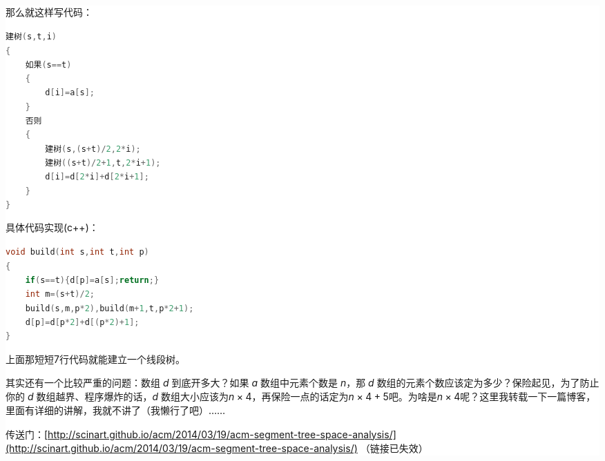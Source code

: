 那么就这样写代码：

```cpp
建树(s,t,i)
{
	如果(s==t)
    {
    	d[i]=a[s];
    }
    否则
    {
    	建树(s,(s+t)/2,2*i);
        建树((s+t)/2+1,t,2*i+1);
        d[i]=d[2*i]+d[2*i+1];
    }
}
```

具体代码实现(c++)：

```cpp
void build(int s,int t,int p)
{
    if(s==t){d[p]=a[s];return;}
    int m=(s+t)/2;
    build(s,m,p*2),build(m+1,t,p*2+1);
    d[p]=d[p*2]+d[(p*2)+1];
}
```

上面那短短7行代码就能建立一个线段树。

其实还有一个比较严重的问题：数组 $d$ 到底开多大？如果 $a$ 数组中元素个数是 $n$，那 $d$ 数组的元素个数应该定为多少？保险起见，为了防止你的 $d$ 数组越界、程序爆炸的话，$d$ 数组大小应该为$n\times 4$，再保险一点的话定为$n\times 4+5$吧。为啥是$n\times 4$呢？这里我转载一下一篇博客，里面有详细的讲解，我就不讲了（我懒行了吧）……

传送门：[http://scinart.github.io/acm/2014/03/19/acm-segment-tree-space-analysis/](http://scinart.github.io/acm/2014/03/19/acm-segment-tree-space-analysis/)
（链接已失效）
